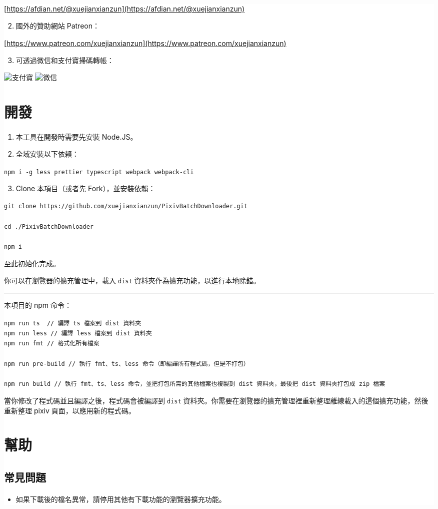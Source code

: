 [https://afdian.net/@xuejianxianzun](https://afdian.net/@xuejianxianzun)

2. 國外的贊助網站 Patreon：

[https://www.patreon.com/xuejianxianzun](https://www.patreon.com/xuejianxianzun)

3. 可透過微信和支付寶掃碼轉帳：

![支付寶](https://i.loli.net/2019/04/04/5ca5627614396.png) ![微信](https://i.loli.net/2019/04/04/5ca5627630bb4.png)

# 開發

1. 本工具在開發時需要先安裝 Node.JS。

2. 全域安裝以下依賴：

```
npm i -g less prettier typescript webpack webpack-cli
```

3. Clone 本項目（或者先 Fork），並安裝依賴：

```
git clone https://github.com/xuejianxianzun/PixivBatchDownloader.git

cd ./PixivBatchDownloader

npm i
```

至此初始化完成。

你可以在瀏覽器的擴充管理中，載入 `dist` 資料夾作為擴充功能，以進行本地除錯。

-----------

本項目的 npm 命令：

```
npm run ts  // 編譯 ts 檔案到 dist 資料夾
npm run less // 編譯 less 檔案到 dist 資料夾
npm run fmt // 格式化所有檔案

npm run pre-build // 執行 fmt、ts、less 命令（即編譯所有程式碼，但是不打包）

npm run build // 執行 fmt、ts、less 命令，並把打包所需的其他檔案也複製到 dist 資料夾，最後把 dist 資料夾打包成 zip 檔案
```

當你修改了程式碼並且編譯之後，程式碼會被編譯到 `dist` 資料夾。你需要在瀏覽器的擴充管理裡重新整理離線載入的這個擴充功能，然後重新整理 pixiv 頁面，以應用新的程式碼。

# 幫助

## 常見問題

- 如果下載後的檔名異常，請停用其他有下載功能的瀏覽器擴充功能。
